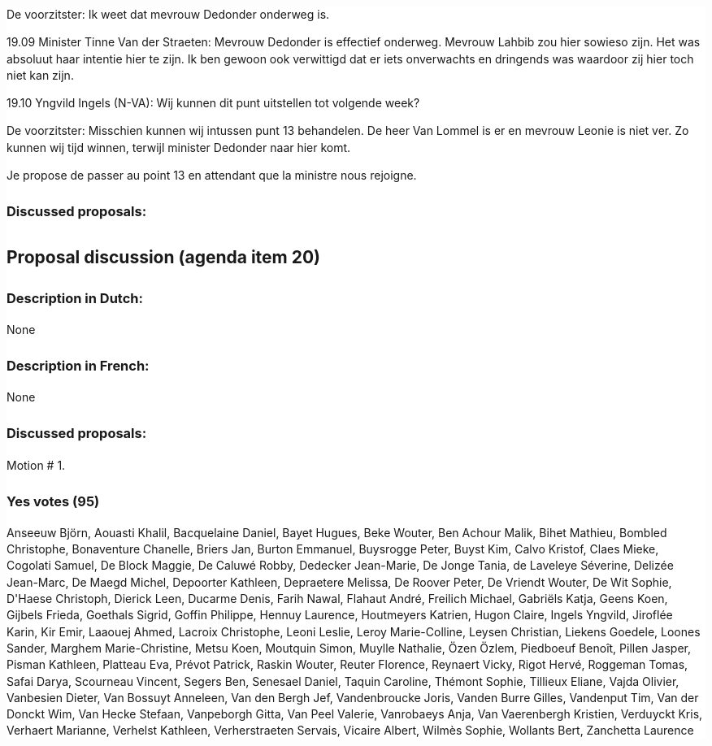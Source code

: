 
De voorzitster: Ik weet dat mevrouw Dedonder onderweg is.



19.09 Minister Tinne Van der Straeten: Mevrouw Dedonder is effectief onderweg. Mevrouw Lahbib zou hier sowieso zijn. Het was absoluut haar intentie hier te zijn. Ik ben gewoon ook verwittigd dat er iets onverwachts en dringends was waardoor zij hier toch niet kan zijn.



19.10  Yngvild Ingels (N-VA): Wij kunnen dit punt uitstellen tot volgende week?



De voorzitster: Misschien kunnen wij intussen punt 13 behandelen. De heer Van Lommel is er en mevrouw Leonie is niet ver. Zo kunnen wij tijd winnen, terwijl minister Dedonder naar hier komt.



Je propose de passer au point 13 en attendant que la ministre nous rejoigne.



### Discussed proposals:

## Proposal discussion (agenda item 20)

### Description in Dutch:

None

### Description in French:

None



### Discussed proposals:

Motion # 1.

### Yes votes (95)

Anseeuw Björn, Aouasti Khalil, Bacquelaine Daniel, Bayet Hugues, Beke Wouter, Ben Achour Malik, Bihet Mathieu, Bombled Christophe, Bonaventure Chanelle, Briers Jan, Burton Emmanuel, Buysrogge Peter, Buyst Kim, Calvo Kristof, Claes Mieke, Cogolati Samuel, De Block Maggie, De Caluwé Robby, Dedecker Jean-Marie, De Jonge Tania, de Laveleye Séverine, Delizée Jean-Marc, De Maegd Michel, Depoorter Kathleen, Depraetere Melissa, De Roover Peter, De Vriendt Wouter, De Wit Sophie, D'Haese Christoph, Dierick Leen, Ducarme Denis, Farih Nawal, Flahaut André, Freilich Michael, Gabriëls Katja, Geens Koen, Gijbels Frieda, Goethals Sigrid, Goffin Philippe, Hennuy Laurence, Houtmeyers Katrien, Hugon Claire, Ingels Yngvild, Jiroflée Karin, Kir Emir, Laaouej Ahmed, Lacroix Christophe, Leoni Leslie, Leroy Marie-Colline, Leysen Christian, Liekens Goedele, Loones Sander, Marghem Marie-Christine, Metsu Koen, Moutquin Simon, Muylle Nathalie, Özen Özlem, Piedboeuf Benoît, Pillen Jasper, Pisman Kathleen, Platteau Eva, Prévot Patrick, Raskin Wouter, Reuter Florence, Reynaert Vicky, Rigot Hervé, Roggeman Tomas, Safai Darya, Scourneau Vincent, Segers Ben, Senesael Daniel, Taquin Caroline, Thémont Sophie, Tillieux Eliane, Vajda Olivier, Vanbesien Dieter, Van Bossuyt Anneleen, Van den Bergh Jef, Vandenbroucke Joris, Vanden Burre Gilles, Vandenput Tim, Van der Donckt Wim, Van Hecke Stefaan, Vanpeborgh Gitta, Van Peel Valerie, Vanrobaeys Anja, Van Vaerenbergh Kristien, Verduyckt Kris, Verhaert Marianne, Verhelst Kathleen, Verherstraeten Servais, Vicaire Albert, Wilmès Sophie, Wollants Bert, Zanchetta Laurence

